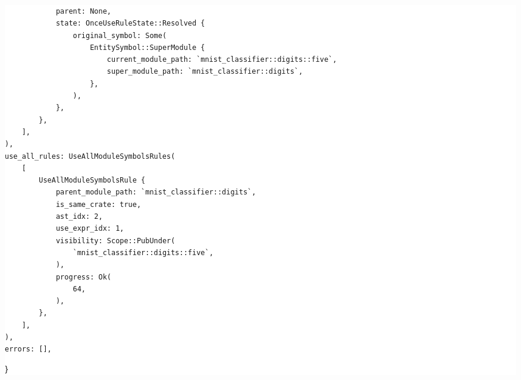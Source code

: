                 parent: None,
                state: OnceUseRuleState::Resolved {
                    original_symbol: Some(
                        EntitySymbol::SuperModule {
                            current_module_path: `mnist_classifier::digits::five`,
                            super_module_path: `mnist_classifier::digits`,
                        },
                    ),
                },
            },
        ],
    ),
    use_all_rules: UseAllModuleSymbolsRules(
        [
            UseAllModuleSymbolsRule {
                parent_module_path: `mnist_classifier::digits`,
                is_same_crate: true,
                ast_idx: 2,
                use_expr_idx: 1,
                visibility: Scope::PubUnder(
                    `mnist_classifier::digits::five`,
                ),
                progress: Ok(
                    64,
                ),
            },
        ],
    ),
    errors: [],
}